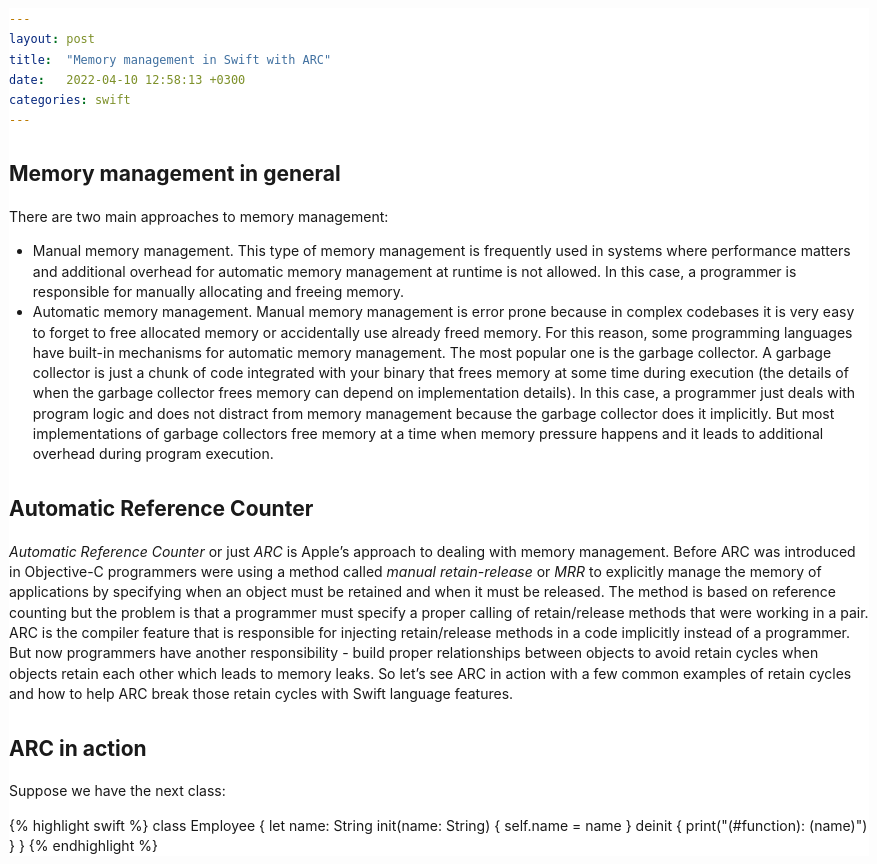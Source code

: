 ```yaml
---
layout: post
title:  "Memory management in Swift with ARC"
date:   2022-04-10 12:58:13 +0300
categories: swift
---
```

## Memory management in general
There are two main approaches to memory management:
* Manual memory management. This type of memory management is frequently used in systems where performance matters and additional overhead for automatic memory management at runtime is not allowed. In this case, a programmer is responsible for manually allocating and freeing memory.
* Automatic memory management. Manual memory management is error prone because in complex codebases it is very easy to forget to free allocated memory or accidentally use already freed memory. For this reason, some programming languages have built-in mechanisms for automatic memory management. The most popular one is the garbage collector. A garbage collector is just a chunk of code integrated with your binary that frees memory at some time during execution (the details of when the garbage collector frees memory can depend on implementation details). In this case, a programmer just deals with program logic and does not distract from memory management because the garbage collector does it implicitly. But most implementations of garbage collectors free memory at a time when memory pressure happens and it leads to additional overhead during program execution.

## Automatic Reference Counter
*Automatic Reference Counter* or just *ARC* is Apple’s approach to dealing with memory management. Before ARC was introduced in Objective-C programmers were using a method called *manual retain-release* or *MRR* to explicitly manage the memory of applications by specifying when an object must be retained and when it must be released. The method is based on reference counting but the problem is that a programmer must specify a proper calling of retain/release methods that were working in a pair. ARC is the compiler feature that is responsible for injecting retain/release methods in a code implicitly instead of a programmer. But now programmers have another responsibility - build proper relationships between objects to avoid retain cycles when objects retain each other which leads to memory leaks. So let’s see ARC in action with a few common examples of retain cycles and how to help ARC break those retain cycles with Swift language features.

## ARC in action
Suppose we have the next class:

{% highlight swift %}
class Employee {
    let name: String
    init(name: String) {
        self.name = name
    }
    deinit {
        print("\(#function): \(name)")
    }
}
{% endhighlight %}
